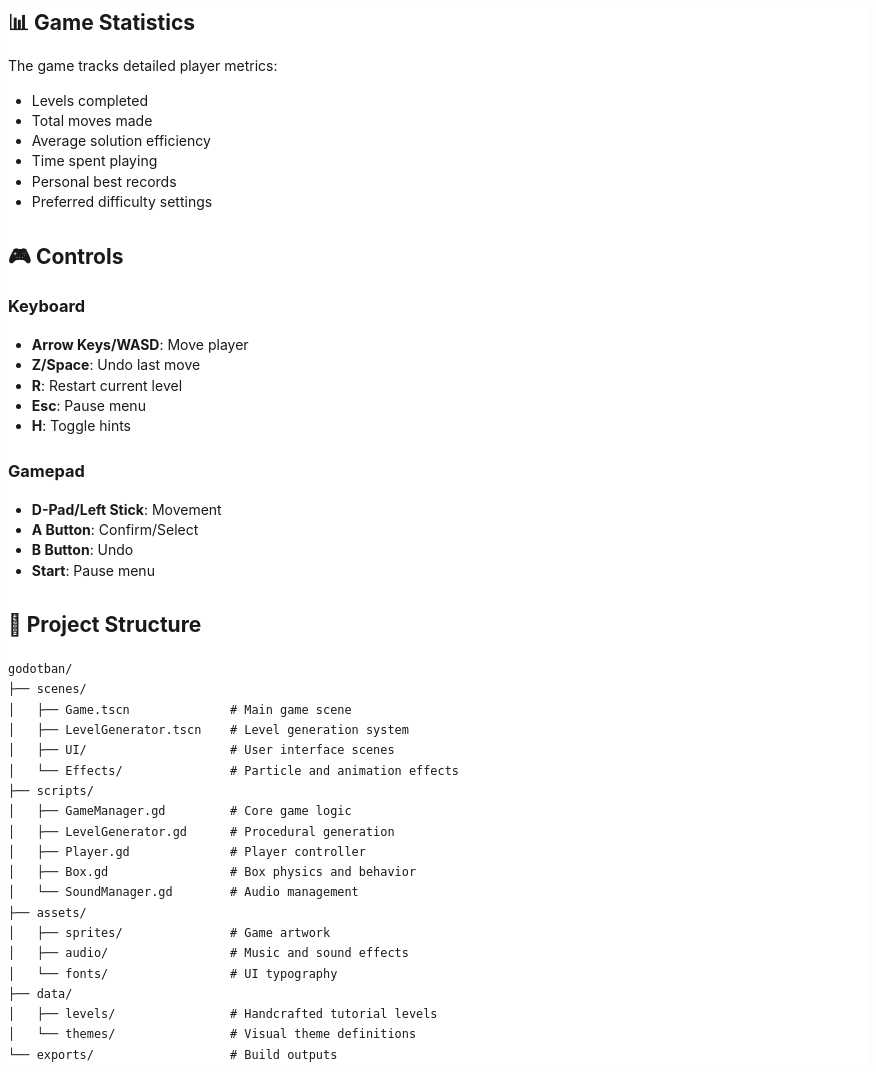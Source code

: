 ## 📊 Game Statistics

The game tracks detailed player metrics:
- Levels completed
- Total moves made
- Average solution efficiency
- Time spent playing
- Personal best records
- Preferred difficulty settings

## 🎮 Controls

### Keyboard
- **Arrow Keys/WASD**: Move player
- **Z/Space**: Undo last move
- **R**: Restart current level
- **Esc**: Pause menu
- **H**: Toggle hints

### Gamepad
- **D-Pad/Left Stick**: Movement
- **A Button**: Confirm/Select
- **B Button**: Undo
- **Start**: Pause menu

## 📁 Project Structure

```
godotban/
├── scenes/
│   ├── Game.tscn              # Main game scene
│   ├── LevelGenerator.tscn    # Level generation system
│   ├── UI/                    # User interface scenes
│   └── Effects/               # Particle and animation effects
├── scripts/
│   ├── GameManager.gd         # Core game logic
│   ├── LevelGenerator.gd      # Procedural generation
│   ├── Player.gd              # Player controller
│   ├── Box.gd                 # Box physics and behavior
│   └── SoundManager.gd        # Audio management
├── assets/
│   ├── sprites/               # Game artwork
│   ├── audio/                 # Music and sound effects
│   └── fonts/                 # UI typography
├── data/
│   ├── levels/                # Handcrafted tutorial levels
│   └── themes/                # Visual theme definitions
└── exports/                   # Build outputs
```
